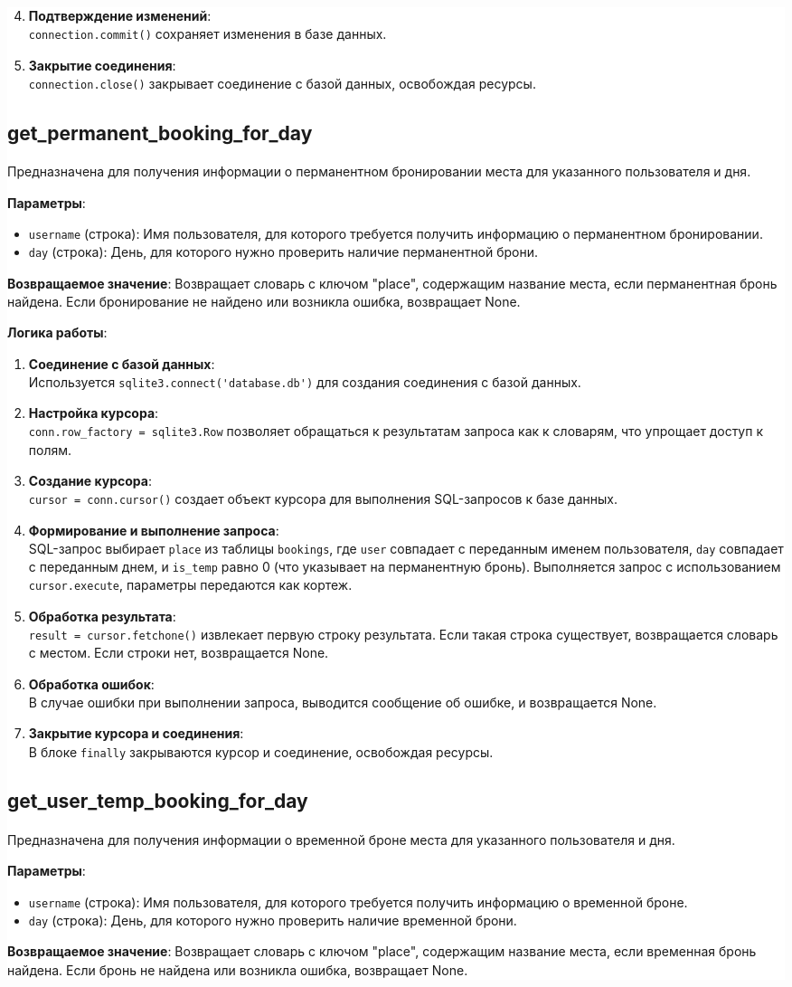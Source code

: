 4. **Подтверждение изменений**:  
   `connection.commit()` сохраняет изменения в базе данных.

5. **Закрытие соединения**:  
   `connection.close()` закрывает соединение с базой данных, освобождая ресурсы.

## get_permanent_booking_for_day
Предназначена для получения информации о перманентном бронировании места для указанного пользователя и дня.

**Параметры**:
- `username` (строка): Имя пользователя, для которого требуется получить информацию о перманентном бронировании.
- `day` (строка): День, для которого нужно проверить наличие перманентной брони.

**Возвращаемое значение**:
Возвращает словарь с ключом "place", содержащим название места, если перманентная бронь найдена. Если бронирование не найдено или возникла ошибка, возвращает None.

**Логика работы**:
1. **Соединение с базой данных**:  
   Используется `sqlite3.connect('database.db')` для создания соединения с базой данных.

2. **Настройка курсора**:  
   `conn.row_factory = sqlite3.Row` позволяет обращаться к результатам запроса как к словарям, что упрощает доступ к полям.

3. **Создание курсора**:  
   `cursor = conn.cursor()` создает объект курсора для выполнения SQL-запросов к базе данных.

4. **Формирование и выполнение запроса**:  
   SQL-запрос выбирает `place` из таблицы `bookings`, где `user` совпадает с переданным именем пользователя, `day` совпадает с переданным днем, и `is_temp` равно 0 (что указывает на перманентную бронь). Выполняется запрос с использованием `cursor.execute`, параметры передаются как кортеж.

5. **Обработка результата**:  
   `result = cursor.fetchone()` извлекает первую строку результата. Если такая строка существует, возвращается словарь с местом. Если строки нет, возвращается None.

6. **Обработка ошибок**:  
   В случае ошибки при выполнении запроса, выводится сообщение об ошибке, и возвращается None.

7. **Закрытие курсора и соединения**:  
   В блоке `finally` закрываются курсор и соединение, освобождая ресурсы.


## get_user_temp_booking_for_day
Предназначена для получения информации о временной броне места для указанного пользователя и дня.

**Параметры**:
- `username` (строка): Имя пользователя, для которого требуется получить информацию о временной броне.
- `day` (строка): День, для которого нужно проверить наличие временной брони.

**Возвращаемое значение**:
Возвращает словарь с ключом "place", содержащим название места, если временная бронь найдена. Если бронь не найдена или возникла ошибка, возвращает None.
